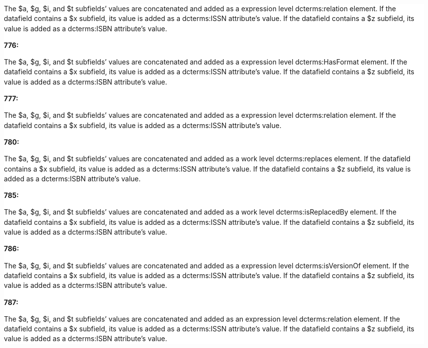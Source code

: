 The $a, $g, $i, and $t subfields’ values are concatenated and added as a expression level dcterms:relation element.  If the datafield contains a $x subfield, its value is added as a dcterms:ISSN attribute’s value.  If the datafield contains a $z subfield, its value is added as a dcterms:ISBN attribute’s value.

**776:**

The $a, $g, $i, and $t subfields’ values are concatenated and added as a expression level dcterms:HasFormat element.  If the datafield contains a $x subfield, its value is added as a dcterms:ISSN attribute’s value.  If the datafield contains a $z subfield, its value is added as a dcterms:ISBN attribute’s value.

**777:**

The $a, $g, $i, and $t subfields’ values are concatenated and added as a expression level dcterms:relation element.  If the datafield contains a $x subfield, its value is added as a dcterms:ISSN attribute’s value.

**780:**

The $a, $g, $i, and $t subfields’ values are concatenated and added as a work level dcterms:replaces element.  If the datafield contains a $x subfield, its value is added as a dcterms:ISSN attribute’s value.  If the datafield contains a $z subfield, its value is added as a dcterms:ISBN attribute’s value.

**785:**

The $a, $g, $i, and $t subfields’ values are concatenated and added as a work level dcterms:isReplacedBy element.  If the datafield contains a $x subfield, its value is added as a dcterms:ISSN attribute’s value.  If the datafield contains a $z subfield, its value is added as a dcterms:ISBN attribute’s value.

**786:**

The $a, $g, $i, and $t subfields’ values are concatenated and added as a expression level dcterms:isVersionOf element.  If the datafield contains a $x subfield, its value is added as a dcterms:ISSN attribute’s value.  If the datafield contains a $z subfield, its value is added as a dcterms:ISBN attribute’s value.

**787:**

The $a, $g, $i, and $t subfields’ values are concatenated and added as an expression level dcterms:relation element.  If the datafield contains a $x subfield, its value is added as a dcterms:ISSN attribute’s value.  If the datafield contains a $z subfield, its value is added as a dcterms:ISBN attribute’s value.